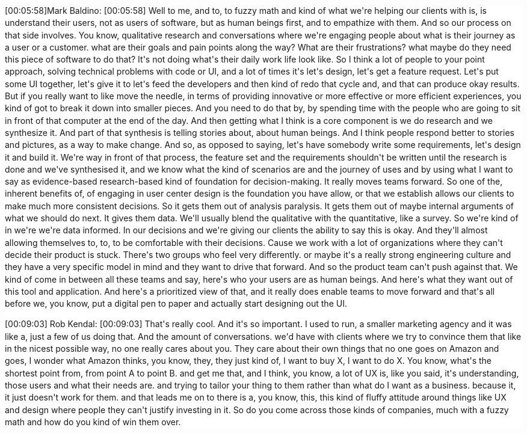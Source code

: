 [00:05:58]Mark Baldino: [00:05:58] Well to me, and to, to fuzzy math and kind of what we're helping our clients with is, is understand their users, not as users of software, but as human beings first, and to empathize with them. And so our process on that side involves. You know, qualitative research and conversations where we're engaging people about what is their journey as a user or a customer. what are their goals and pain points along the way? What are their frustrations? what maybe do they need this piece of software to do that? It's not doing what's their daily work life look like. So I think a lot of people to your point approach, solving technical problems with code or UI, and a lot of times it's let's design, let's get a feature request. Let's put some UI together, let's give it to let's feed the developers and then kind of redo that cycle and, and that can produce okay results. But if you really want to like move the needle, in terms of providing innovative or more effective or more efficient experiences, you kind of got to break it down into smaller pieces. And you need to do that by, by spending time with the people who are going to sit in front of that computer at the end of the day. And then getting what I think is a core component is we do research and we synthesize it. And part of that synthesis is telling stories about, about human beings. And I think people respond better to stories and pictures, as a way to make change. And so, as opposed to saying, let's have somebody write some requirements, let's design it and build it. We're way in front of that process, the feature set and the requirements shouldn't be written until the research is done and we've synthesised it, and we know what the kind of scenarios are and the journey of uses and by using what I want to say as evidence-based research-based kind of foundation for decision-making. It really moves teams forward. So one of the, inherent benefits of, of engaging in user center design is the foundation you have allow, or that we establish allows our clients to make much more consistent decisions. So it gets them out of analysis paralysis. It gets them out of maybe internal arguments of what we should do next. It gives them data. We'll usually blend the qualitative with the quantitative, like a survey. So we're kind of in we're we're data informed. In our decisions and we're giving our clients the ability to say this is okay. And they'll almost allowing themselves to, to, to be comfortable with their decisions. Cause we work with a lot of organizations where they can't decide their product is stuck. There's two groups who feel very differently. or maybe it's a really strong engineering culture and they have a very specific model in mind and they want to drive that forward. And so the product team can't push against that. We kind of come in between all these teams and say, here's who your users are as human beings. And here's what they want out of this tool and application. And here's a prioritized view of that, and it really does enable teams to move forward and that's all before we, you know, put a digital pen to paper and actually start designing out the UI.

[00:09:03] Rob Kendal: [00:09:03] That's really cool. And it's so important. I used to run, a smaller marketing agency and it was like a, just a few of us doing that. And the amount of conversations. we'd have with clients where we try to convince them that like in the nicest possible way, no one really cares about you. They care about their own things that no one  goes on Amazon and goes, I wonder what Amazon thinks, you know, they, they just kind of, I want to buy X, I want to do X. You know, what's the shortest point from, from point A to point B. and get me that, and I think, you know, a lot of UX is, like you said, it's understanding, those users and what their needs are. and trying to tailor your thing to them rather than what do I want as a business. because it, it just doesn't work for them. and that leads me on to there is a, you know, this, this kind of fluffy attitude around things like UX and design where people  they can't justify investing in it. So do you come across those kinds of companies, much with a fuzzy math and how do you kind of win them over.

